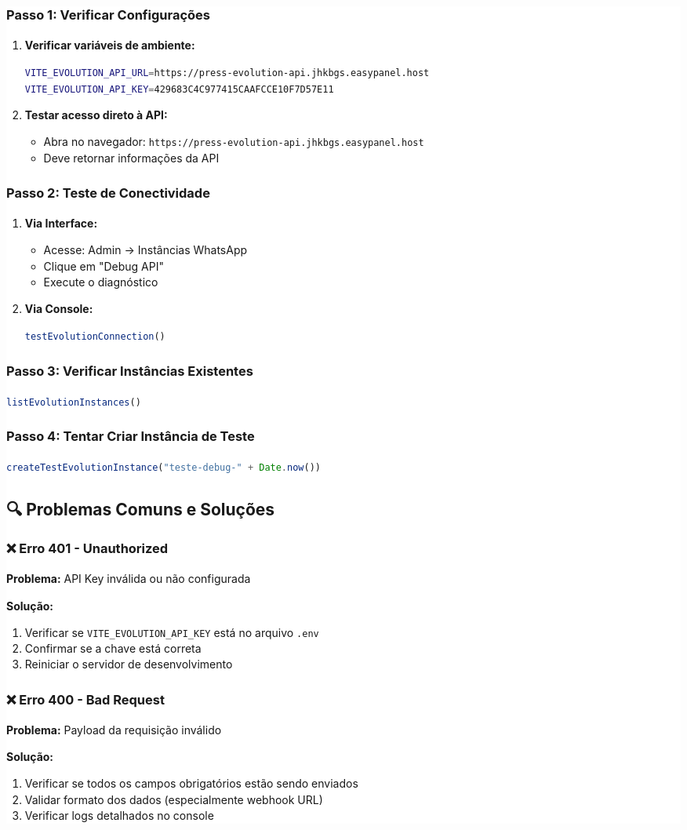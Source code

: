 ### Passo 1: Verificar Configurações

1. **Verificar variáveis de ambiente:**
   ```bash
   VITE_EVOLUTION_API_URL=https://press-evolution-api.jhkbgs.easypanel.host
   VITE_EVOLUTION_API_KEY=429683C4C977415CAAFCCE10F7D57E11
   ```

2. **Testar acesso direto à API:**
   - Abra no navegador: `https://press-evolution-api.jhkbgs.easypanel.host`
   - Deve retornar informações da API

### Passo 2: Teste de Conectividade

1. **Via Interface:**
   - Acesse: Admin → Instâncias WhatsApp
   - Clique em "Debug API"
   - Execute o diagnóstico

2. **Via Console:**
   ```javascript
   testEvolutionConnection()
   ```

### Passo 3: Verificar Instâncias Existentes

```javascript
listEvolutionInstances()
```

### Passo 4: Tentar Criar Instância de Teste

```javascript
createTestEvolutionInstance("teste-debug-" + Date.now())
```

## 🔍 Problemas Comuns e Soluções

### ❌ Erro 401 - Unauthorized

**Problema:** API Key inválida ou não configurada

**Solução:**
1. Verificar se `VITE_EVOLUTION_API_KEY` está no arquivo `.env`
2. Confirmar se a chave está correta
3. Reiniciar o servidor de desenvolvimento

### ❌ Erro 400 - Bad Request

**Problema:** Payload da requisição inválido

**Solução:**
1. Verificar se todos os campos obrigatórios estão sendo enviados
2. Validar formato dos dados (especialmente webhook URL)
3. Verificar logs detalhados no console
